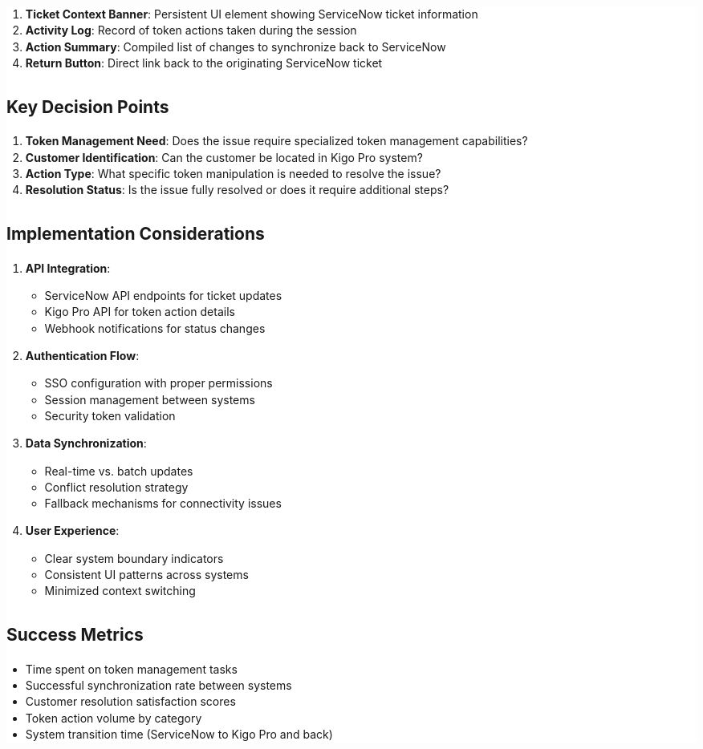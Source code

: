 1. **Ticket Context Banner**: Persistent UI element showing ServiceNow ticket information
2. **Activity Log**: Record of token actions taken during the session
3. **Action Summary**: Compiled list of changes to synchronize back to ServiceNow
4. **Return Button**: Direct link back to the originating ServiceNow ticket

## Key Decision Points

1. **Token Management Need**: Does the issue require specialized token management capabilities?
2. **Customer Identification**: Can the customer be located in Kigo Pro system?
3. **Action Type**: What specific token manipulation is needed to resolve the issue?
4. **Resolution Status**: Is the issue fully resolved or does it require additional steps?

## Implementation Considerations

1. **API Integration**:
   - ServiceNow API endpoints for ticket updates
   - Kigo Pro API for token action details
   - Webhook notifications for status changes

2. **Authentication Flow**:
   - SSO configuration with proper permissions
   - Session management between systems
   - Security token validation

3. **Data Synchronization**:
   - Real-time vs. batch updates
   - Conflict resolution strategy
   - Fallback mechanisms for connectivity issues

4. **User Experience**:
   - Clear system boundary indicators
   - Consistent UI patterns across systems
   - Minimized context switching

## Success Metrics

- Time spent on token management tasks
- Successful synchronization rate between systems
- Customer resolution satisfaction scores
- Token action volume by category
- System transition time (ServiceNow to Kigo Pro and back) 